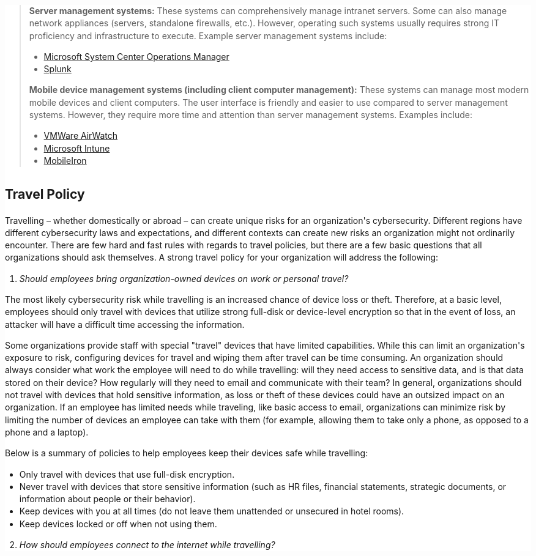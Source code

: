 >**Server management systems:** These systems can comprehensively manage intranet servers. Some can also manage network appliances (servers, standalone firewalls, etc.). However, operating such systems usually requires strong IT proficiency and infrastructure to execute. Example server management systems include:
>
>* [Microsoft System Center Operations Manager](https://docs.microsoft.com/en-us/system-center/scom/deploy-overview?view=sc-om-1807)
>* [Splunk](https://www.splunk.com/)
>
>**Mobile device management systems (including client computer management):** These systems can manage most modern mobile devices and client computers. The user interface is friendly and easier to use compared to server management systems. However, they require more time and attention than server management systems. Examples include:
>
>* [VMWare AirWatch](https://www.air-watch.com/)
>* [Microsoft Intune](https://www.microsoft.com/en-us/cloud-platform/microsoft-intune)
>* [MobileIron](https://www.mobileiron.com/en/modern-security-modern-work)

## Travel Policy 

Travelling – whether domestically or abroad – can create unique risks for an organization's cybersecurity. Different regions have different cybersecurity laws and expectations, and different contexts can create new risks an organization might not ordinarily encounter. There are few hard and fast rules with regards to travel policies, but there are a few basic questions that all organizations should ask themselves. A strong travel policy for your organization will address the following:

1. _Should employees bring organization-owned devices on work or personal travel?_

The most likely cybersecurity risk while travelling is an increased chance of device loss or theft. Therefore, at a basic level, employees should only travel with devices that utilize strong full-disk or device-level encryption so that in the event of loss, an attacker will have a difficult time accessing the information. 

Some organizations provide staff with special "travel" devices that have limited capabilities. While this can limit an organization's exposure to risk, configuring devices for travel and wiping them after travel can be time consuming. An organization should always consider what work the employee will need to do while travelling: will they need access to sensitive data, and is that data stored on their device? How regularly will they need to email and communicate with their team? In general, organizations should not travel with devices that hold sensitive information, as loss or theft of these devices could have an outsized impact on an organization. If an employee has limited needs while traveling, like basic access to email, organizations can minimize risk by limiting the number of devices an employee can take with them (for example, allowing them to take only a phone, as opposed to a phone and a laptop).

Below is a summary of policies to help employees keep their devices safe while travelling:

*   Only travel with devices that use full-disk encryption.
*   Never travel with devices that store sensitive information (such as HR files, financial statements, strategic documents, or information about people or their behavior).
*   Keep devices with you at all times (do not leave them unattended or unsecured in hotel rooms).
*   Keep devices locked or off when not using them.

2. _How should employees connect to the internet while travelling?_
